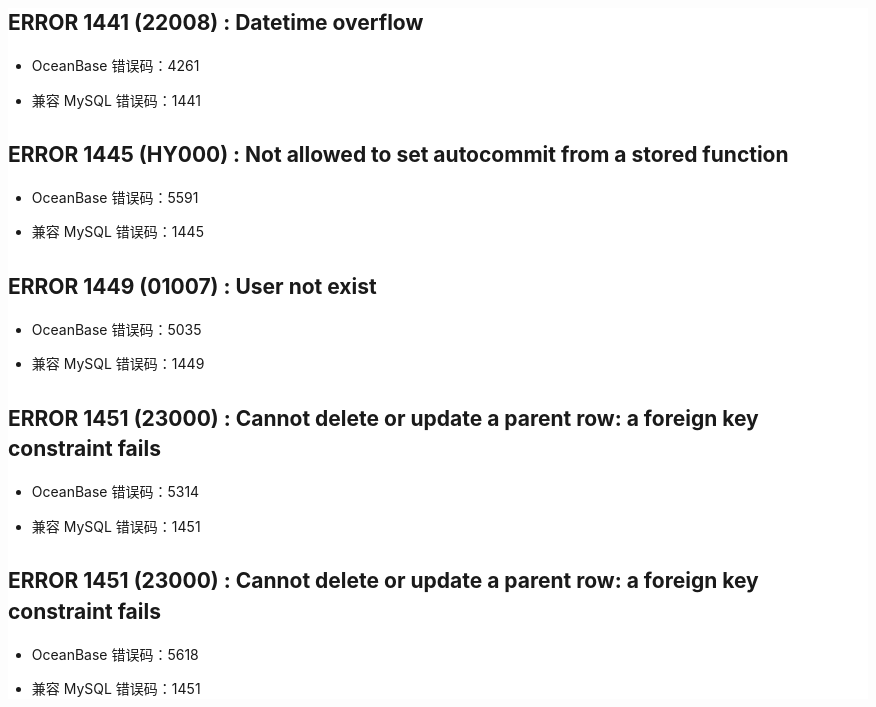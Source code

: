   




ERROR 1441 (22008) : Datetime overflow 
-----------------------------------------------------------

* OceanBase 错误码：4261

  

* 兼容 MySQL 错误码：1441

  




ERROR 1445 (HY000) : Not allowed to set autocommit from a stored function 
----------------------------------------------------------------------------------------------

* OceanBase 错误码：5591

  

* 兼容 MySQL 错误码：1445

  




ERROR 1449 (01007) : User not exist 
--------------------------------------------------------

* OceanBase 错误码：5035

  

* 兼容 MySQL 错误码：1449

  




ERROR 1451 (23000) : Cannot delete or update a parent row: a foreign key constraint fails 
--------------------------------------------------------------------------------------------------------------

* OceanBase 错误码：5314

  

* 兼容 MySQL 错误码：1451

  




ERROR 1451 (23000) : Cannot delete or update a parent row: a foreign key constraint fails 
--------------------------------------------------------------------------------------------------------------

* OceanBase 错误码：5618

  

* 兼容 MySQL 错误码：1451

  


